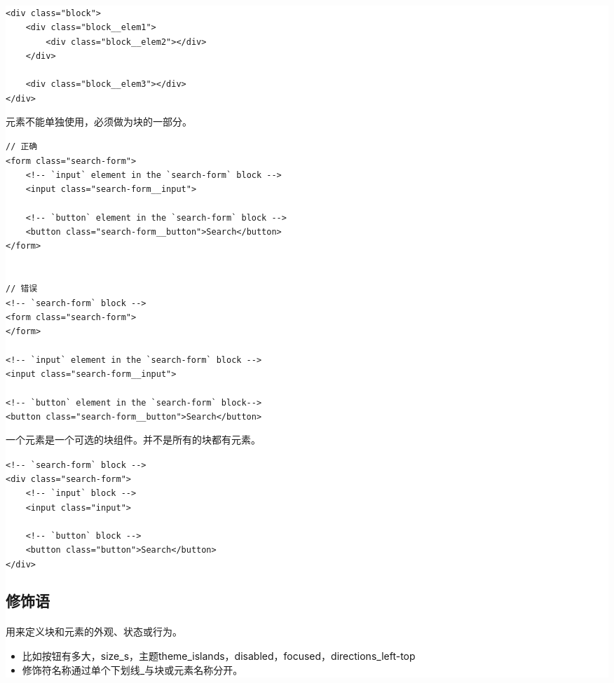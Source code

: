 ```
<div class="block">
    <div class="block__elem1">
        <div class="block__elem2"></div>
    </div>

    <div class="block__elem3"></div>
</div>
```

元素不能单独使用，必须做为块的一部分。

```
// 正确
<form class="search-form">
    <!-- `input` element in the `search-form` block -->
    <input class="search-form__input">

    <!-- `button` element in the `search-form` block -->
    <button class="search-form__button">Search</button>
</form>


// 错误
<!-- `search-form` block -->
<form class="search-form">
</form>

<!-- `input` element in the `search-form` block -->
<input class="search-form__input">

<!-- `button` element in the `search-form` block-->
<button class="search-form__button">Search</button>
```


一个元素是一个可选的块组件。并不是所有的块都有元素。

```
<!-- `search-form` block -->
<div class="search-form">
    <!-- `input` block -->
    <input class="input">

    <!-- `button` block -->
    <button class="button">Search</button>
</div>
```

## 修饰语

用来定义块和元素的外观、状态或行为。

- 比如按钮有多大，size_s，主题theme_islands，disabled，focused，directions_left-top
- 修饰符名称通过单个下划线_与块或元素名称分开。
